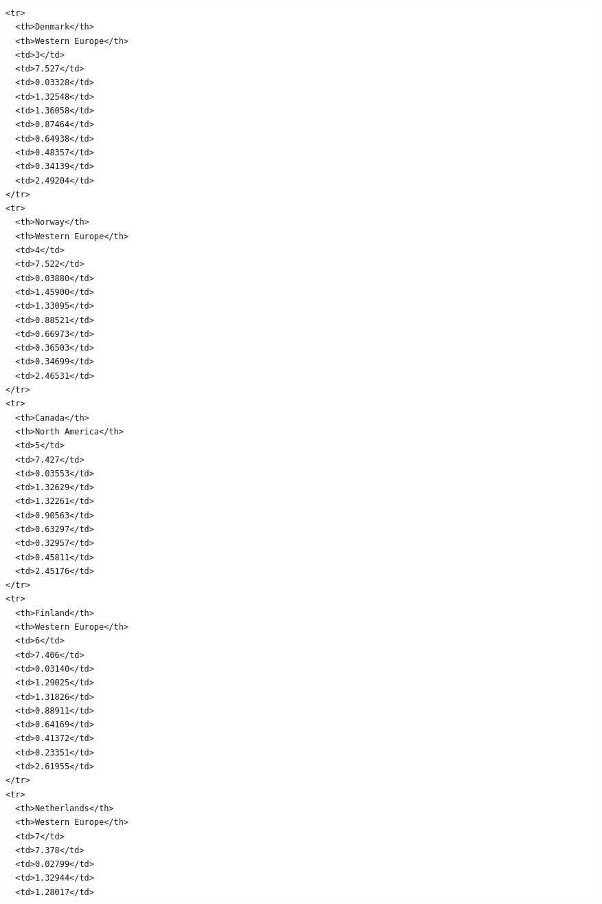     <tr>
      <th>Denmark</th>
      <th>Western Europe</th>
      <td>3</td>
      <td>7.527</td>
      <td>0.03328</td>
      <td>1.32548</td>
      <td>1.36058</td>
      <td>0.87464</td>
      <td>0.64938</td>
      <td>0.48357</td>
      <td>0.34139</td>
      <td>2.49204</td>
    </tr>
    <tr>
      <th>Norway</th>
      <th>Western Europe</th>
      <td>4</td>
      <td>7.522</td>
      <td>0.03880</td>
      <td>1.45900</td>
      <td>1.33095</td>
      <td>0.88521</td>
      <td>0.66973</td>
      <td>0.36503</td>
      <td>0.34699</td>
      <td>2.46531</td>
    </tr>
    <tr>
      <th>Canada</th>
      <th>North America</th>
      <td>5</td>
      <td>7.427</td>
      <td>0.03553</td>
      <td>1.32629</td>
      <td>1.32261</td>
      <td>0.90563</td>
      <td>0.63297</td>
      <td>0.32957</td>
      <td>0.45811</td>
      <td>2.45176</td>
    </tr>
    <tr>
      <th>Finland</th>
      <th>Western Europe</th>
      <td>6</td>
      <td>7.406</td>
      <td>0.03140</td>
      <td>1.29025</td>
      <td>1.31826</td>
      <td>0.88911</td>
      <td>0.64169</td>
      <td>0.41372</td>
      <td>0.23351</td>
      <td>2.61955</td>
    </tr>
    <tr>
      <th>Netherlands</th>
      <th>Western Europe</th>
      <td>7</td>
      <td>7.378</td>
      <td>0.02799</td>
      <td>1.32944</td>
      <td>1.28017</td>